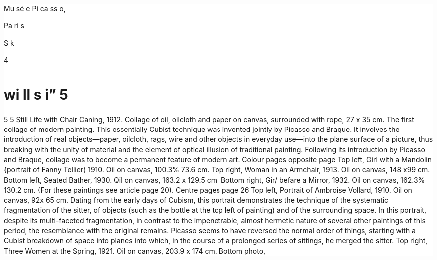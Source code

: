 Mu
sé
e 
Pi
ca
ss
o,
 
Pa
ri
s 
 
S
k
 
4
 
wi
ll
s 
i” 
5 
= 
5 
5 
Still Life with Chair Caning, 1912. Collage of oil, oilcloth and paper on canvas, 
surrounded with rope, 27 x 35 cm. The first collage of modern painting. This 
essentially Cubist technique was invented jointly by Picasso and Braque. It 
involves the introduction of real objects—paper, oilcloth, rags, wire and other 
objects in everyday use—into the plane surface of a picture, thus breaking with 
the unity of material and the element of optical illusion of traditional painting. 
Following its introduction by Picasso and Braque, collage was to become a 
permanent feature of modern art. 
Colour pages 
opposite page 
Top left, Girl with a Mandolin {portrait of 
Fanny Tellier) 1910. Oil on canvas, 
100.3% 73.6 cm. Top right, Woman in an 
Armchair, 1913. Oil on canvas, 148 x99 cm. 
Bottom left, Seated Bather, 1930. Qil on 
canvas, 163.2 x 129.5 cm. Bottom right, Gir/ 
befare a Mirror, 1932. Oil on canvas, 
162.3% 130.2 cm. {For these paintings see 
article page 20). 
Centre pages 
page 26 
Top left, Portrait of Ambroise Vollard, 1910. 
Oil on canvas, 92x 65 cm. Dating from the 
early days of Cubism, this portrait 
demonstrates the technique of the 
systematic fragmentation of the sitter, of 
objects (such as the bottle at the top left of 
painting) and of the surrounding space. In 
this portrait, despite its multi-faceted 
fragmentation, in contrast to the 
impenetrable, almost hermetic nature of 
several other paintings of this period, the 
resemblance with the original remains. 
Picasso seems to have reversed the normal 
order of things, starting with a Cubist 
breakdown of space into planes into which, 
in the course of a prolonged series of 
sittings, he merged the sitter. Top right, 
Three Women at the Spring, 1921. Oil on 
canvas, 203.9 x 174 cm. Bottom photo, 